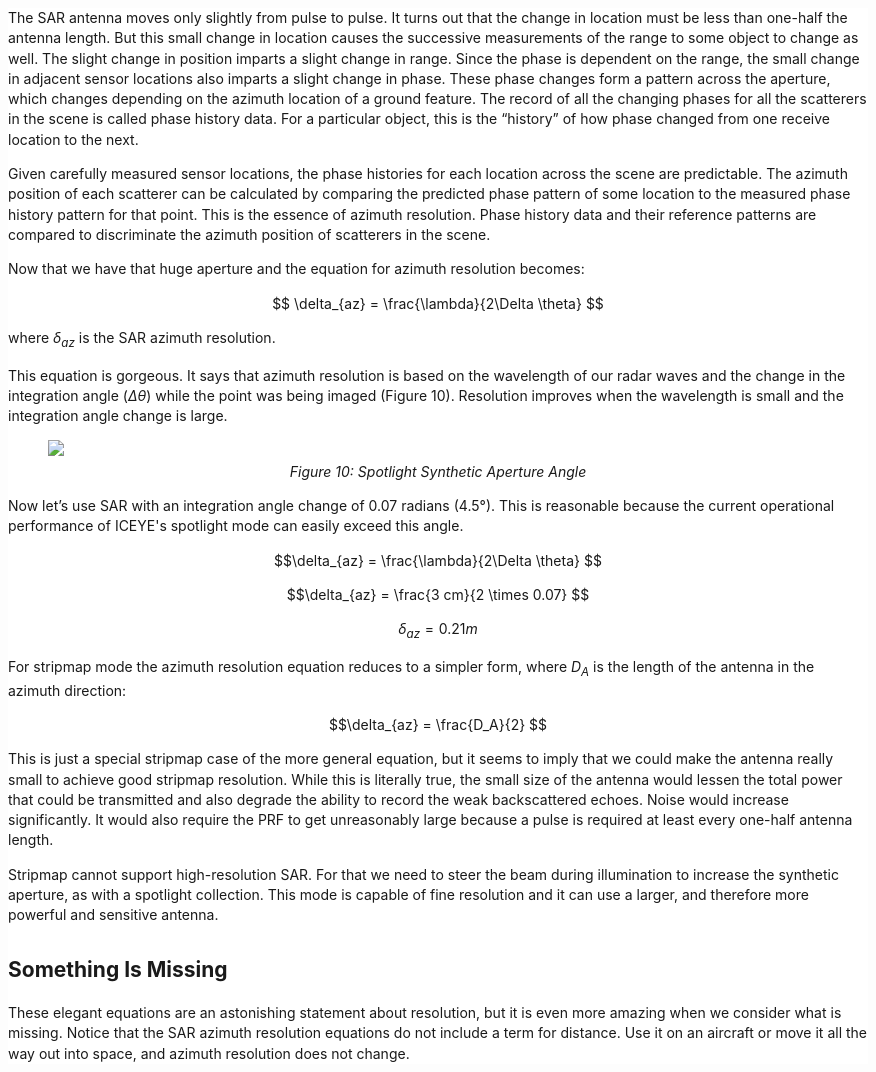 The SAR antenna moves only slightly from pulse to pulse. It turns out that the change in location must be less than one-half the antenna length. But this small change in location causes the successive measurements of the range to some object to change as well. The slight change in position imparts a slight change in range. Since the phase is dependent on the range, the small change in adjacent sensor locations also imparts a slight change in phase. These phase changes form a pattern across the aperture, which changes depending on the azimuth location of a ground feature. The record of all the changing phases for all the scatterers in the scene is called phase history data. For a particular object, this is the “history” of how phase changed from one receive location to the next.

Given carefully measured sensor locations, the phase histories for each location across the scene are predictable. The azimuth position of each scatterer can be calculated by comparing the predicted phase pattern of some location to the measured phase history pattern for that point. This is the essence of azimuth resolution. Phase history data and their reference patterns are compared to discriminate the azimuth position of scatterers in the scene.

Now that we have that huge aperture and the equation for azimuth resolution becomes: 

$$ \delta_{az} = \frac{\lambda}{2\Delta \theta} $$

where $\delta_{az}$ is the SAR azimuth resolution.

This equation is gorgeous. It says that azimuth resolution is based on the wavelength of our radar waves and the change in the integration angle ($\Delta \theta$) while the point was being imaged (Figure 10). Resolution improves when the wavelength is small and the integration angle change is large.

<figure>
<img src="../img/spotSAAngle.png" style="width:100%">
<figcaption align = "center"><em>Figure 10: Spotlight Synthetic Aperture Angle</em></figcaption>
</figure>

Now let’s use SAR with an integration angle change of 0.07 radians (4.5°). This is reasonable because the current operational performance of ICEYE's spotlight mode can easily exceed this angle. 

$$\delta_{az} = \frac{\lambda}{2\Delta \theta} $$

$$\delta_{az} = \frac{3 cm}{2 \times 0.07} $$

$$\delta_{az} = 0.21m $$

For stripmap mode the azimuth resolution equation reduces to a simpler form, where $D_A$ is the length of the antenna in the azimuth direction:

$$\delta_{az} = \frac{D_A}{2} $$

This is just a special stripmap case of the more general equation, but it seems to imply that we could make the antenna really small to achieve good stripmap resolution. While this is literally true, the small size of the antenna would lessen the total power that could be transmitted and also degrade the ability to record the weak backscattered echoes. Noise would increase significantly. It would also require the PRF to get unreasonably large because a pulse is required at least every one-half antenna length.

Stripmap cannot support high-resolution SAR. For that we need to steer the beam during illumination to increase the synthetic aperture, as with a spotlight collection. This mode is capable of fine resolution and it can use a larger, and therefore more powerful and sensitive antenna.

## Something Is Missing
These elegant equations are an astonishing statement about resolution, but it is even more amazing when we consider what is missing. Notice that the SAR azimuth resolution equations do not include a term for distance. Use it on an aircraft or move it all the way out into space, and azimuth resolution does not change.
